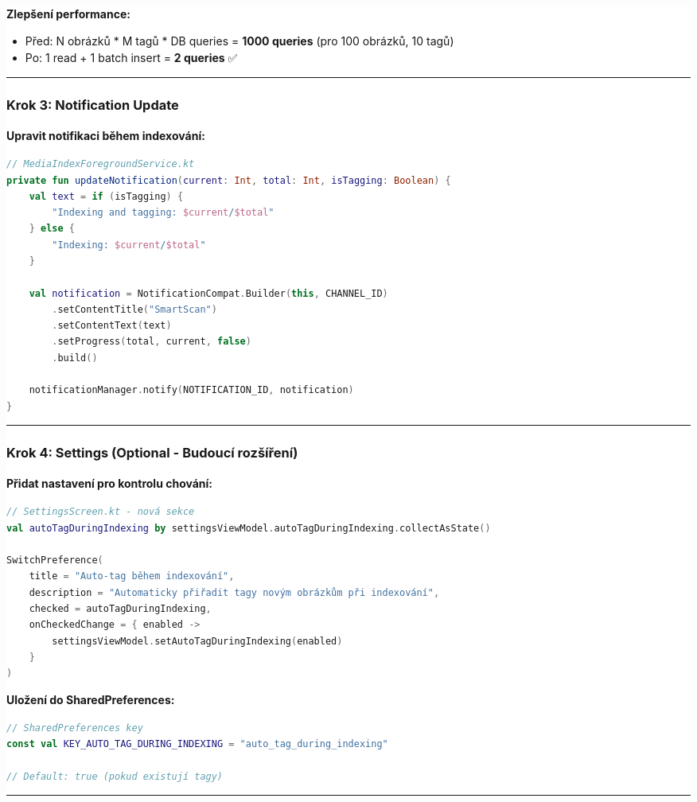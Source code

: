 **Zlepšení performance:**
- Před: N obrázků * M tagů * DB queries = **1000 queries** (pro 100 obrázků, 10 tagů)
- Po: 1 read + 1 batch insert = **2 queries** ✅

---

### Krok 3: Notification Update

**Upravit notifikaci během indexování:**

```kotlin
// MediaIndexForegroundService.kt
private fun updateNotification(current: Int, total: Int, isTagging: Boolean) {
    val text = if (isTagging) {
        "Indexing and tagging: $current/$total"
    } else {
        "Indexing: $current/$total"
    }

    val notification = NotificationCompat.Builder(this, CHANNEL_ID)
        .setContentTitle("SmartScan")
        .setContentText(text)
        .setProgress(total, current, false)
        .build()

    notificationManager.notify(NOTIFICATION_ID, notification)
}
```

---

### Krok 4: Settings (Optional - Budoucí rozšíření)

**Přidat nastavení pro kontrolu chování:**

```kotlin
// SettingsScreen.kt - nová sekce
val autoTagDuringIndexing by settingsViewModel.autoTagDuringIndexing.collectAsState()

SwitchPreference(
    title = "Auto-tag během indexování",
    description = "Automaticky přiřadit tagy novým obrázkům při indexování",
    checked = autoTagDuringIndexing,
    onCheckedChange = { enabled ->
        settingsViewModel.setAutoTagDuringIndexing(enabled)
    }
)
```

**Uložení do SharedPreferences:**
```kotlin
// SharedPreferences key
const val KEY_AUTO_TAG_DURING_INDEXING = "auto_tag_during_indexing"

// Default: true (pokud existují tagy)
```

---